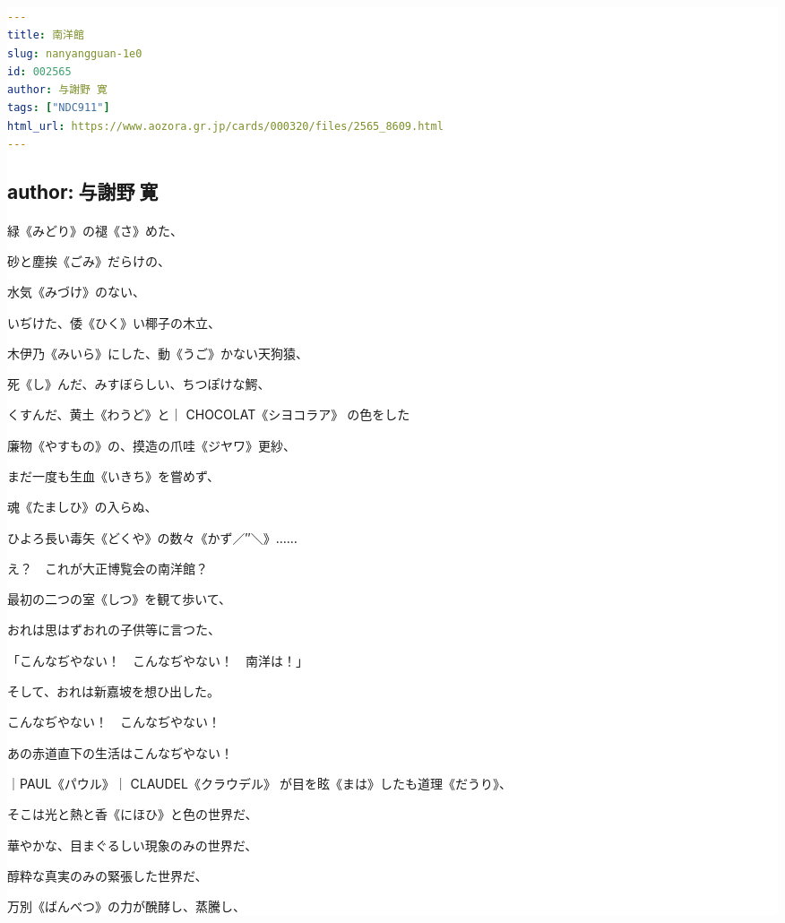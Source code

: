 ```yaml
---
title: 南洋館
slug: nanyangguan-1e0
id: 002565
author: 与謝野 寛
tags: ["NDC911"]
html_url: https://www.aozora.gr.jp/cards/000320/files/2565_8609.html
---
```


## author: 与謝野 寛

緑《みどり》の褪《さ》めた、

砂と塵挨《ごみ》だらけの、

水気《みづけ》のない、

いぢけた、倭《ひく》い椰子の木立、

木伊乃《みいら》にした、動《うご》かない天狗猿、

死《し》んだ、みすぼらしい、ちつぽけな鰐、

くすんだ、黄土《わうど》と｜ CHOCOLAT《シヨコラア》 の色をした

廉物《やすもの》の、摸造の爪哇《ジヤワ》更紗、

まだ一度も生血《いきち》を嘗めず、

魂《たましひ》の入らぬ、

ひよろ長い毒矢《どくや》の数々《かず／″＼》……

え？　これが大正博覧会の南洋館？



最初の二つの室《しつ》を観て歩いて、

おれは思はずおれの子供等に言つた、

「こんなぢやない！　こんなぢやない！　南洋は！」

そして、おれは新嘉坡を想ひ出した。



こんなぢやない！　こんなぢやない！

あの赤道直下の生活はこんなぢやない！

｜PAUL《パウル》｜ CLAUDEL《クラウデル》 が目を眩《まは》したも道理《だうり》、

そこは光と熱と香《にほひ》と色の世界だ、

華やかな、目まぐるしい現象のみの世界だ、

醇粋な真実のみの緊張した世界だ、

万別《ばんべつ》の力が醗酵し、蒸騰し、
